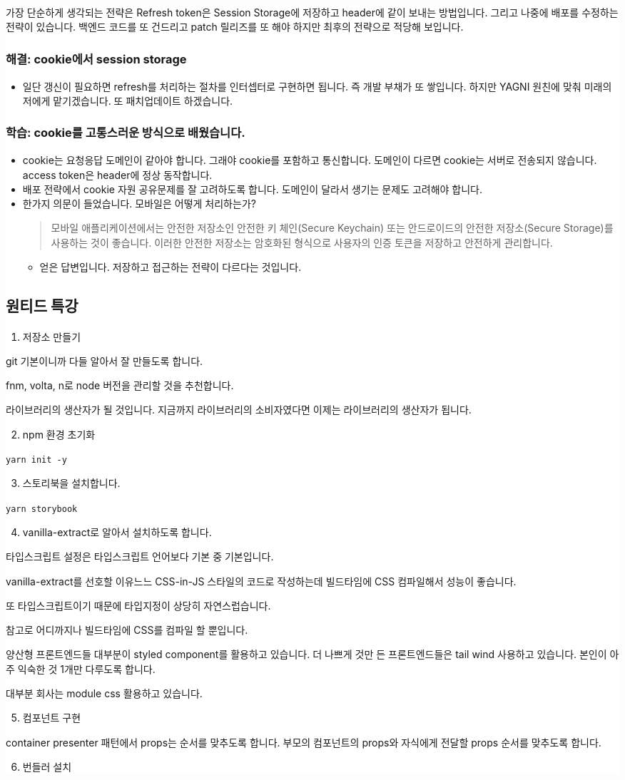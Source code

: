 가장 단순하게 생각되는 전략은 Refresh token은 Session Storage에 저장하고 header에 같이 보내는 방법입니다. 그리고 나중에 배포를 수정하는 전략이 있습니다. 백엔드 코드를 또 건드리고 patch 릴리즈를 또 해야 하지만 최후의 전략으로 적당해 보입니다.

### 해결: cookie에서 session storage

- 일단 갱신이 필요하면 refresh를 처리하는 절차를 인터셉터로 구현하면 됩니다. 즉 개발 부채가 또 쌓입니다. 하지만 YAGNI 원친에 맞춰 미래의 저에게 맡기겠습니다. 또 패치업데이트 하겠습니다.

### 학습: cookie를 고통스러운 방식으로 배웠습니다.

- cookie는 요청응답 도메인이 같아야 합니다. 그래야 cookie를 포함하고 통신합니다. 도메인이 다르면 cookie는 서버로 전송되지 않습니다. access token은 header에 정상 동작합니다.
- 배포 전략에서 cookie 자원 공유문제를 잘 고려하도록 합니다. 도메인이 달라서 생기는 문제도 고려해야 합니다.
- 한가지 의문이 들었습니다. 모바일은 어떻게 처리하는가?
  > 모바일 애플리케이션에서는 안전한 저장소인 안전한 키 체인(Secure Keychain) 또는 안드로이드의 안전한 저장소(Secure Storage)를 사용하는 것이 좋습니다. 이러한 안전한 저장소는 암호화된 형식으로 사용자의 인증 토큰을 저장하고 안전하게 관리합니다.
  - 얻은 답변입니다. 저장하고 접근하는 전략이 다르다는 것입니다.

## 원티드 특강

1. 저장소 만들기

git 기본이니까 다들 알아서 잘 만들도록 합니다.

fnm, volta, n로 node 버전을 관리할 것을 추천합니다.

라이브러리의 생산자가 될 것입니다. 지금까지 라이브러리의 소비자였다면 이제는 라이브러리의 생산자가 됩니다.

2. npm 환경 초기화

```
yarn init -y
```

3. 스토리북을 설치합니다.

```
yarn storybook
```

4. vanilla-extract로 알아서 설치하도록 합니다.

타입스크립트 설정은 타입스크립트 언어보다 기본 중 기본입니다.

vanilla-extract를 선호할 이유느느 CSS-in-JS 스타일의 코드로 작성하는데 빌드타임에 CSS 컴파일해서 성능이 좋습니다.

또 타입스크립트이기 때문에 타입지정이 상당히 자연스럽습니다.

참고로 어디까지나 빌드타임에 CSS를 컴파일 할 뿐입니다.

양산형 프론트엔드들 대부분이 styled component를 활용하고 있습니다. 더 나쁘게 것만 든 프론트엔드들은 tail wind 사용하고 있습니다. 본인이 아주 익숙한 것 1개만 다루도록 합니다.

대부분 회사는 module css 활용하고 있습니다.

5. 컴포넌트 구현

container presenter 패턴에서 props는 순서를 맞추도록 합니다. 부모의 컴포넌트의 props와 자식에게 전달할 props 순서를 맞추도록 합니다.

6. 번들러 설치
